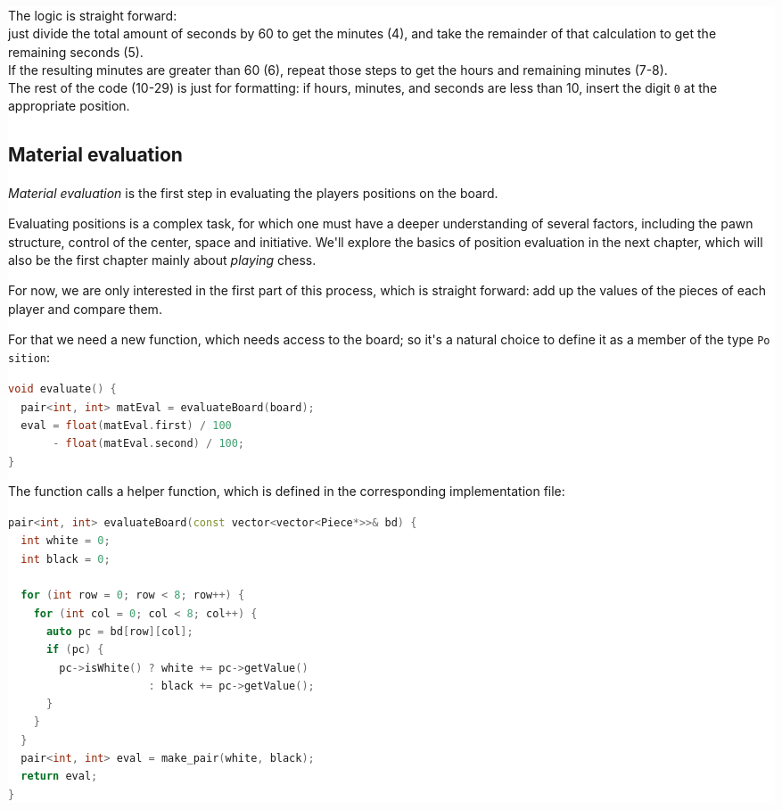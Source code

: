 The logic is straight forward:\
just divide the total amount of seconds by 60 to get the minutes (4),
and take the remainder of that calculation to get the remaining seconds (5).\
If the resulting minutes are greater than 60 (6), repeat those steps to get
the hours and remaining minutes (7-8).\
The rest of the code (10-29) is just for formatting: if hours,
minutes, and seconds are less than 10, insert the digit `0` at the
appropriate position.

## Material evaluation

*Material evaluation* is the first step in evaluating the players
positions on the board.

Evaluating positions is a complex task, for which one must have a deeper
understanding of several factors, including the pawn structure, control
of the center, space and initiative.
We'll explore the basics of position evaluation in the next chapter,
which will also be the first chapter mainly about *playing* chess.

For now, we are only interested in the first part of this process, which
is straight forward: add up the values of the pieces of each player and
compare them.

For that we need a new function, which needs access to the board; so
it's a natural choice to define it as a member of the type `Position`:

``` {.cpp .numberLines}
void evaluate() {
  pair<int, int> matEval = evaluateBoard(board);
  eval = float(matEval.first) / 100
       - float(matEval.second) / 100;
}
```

The function calls a helper function, which is defined in the
corresponding implementation file:

``` {.cpp .numberLines}
pair<int, int> evaluateBoard(const vector<vector<Piece*>>& bd) {
  int white = 0;
  int black = 0;
  
  for (int row = 0; row < 8; row++) {
    for (int col = 0; col < 8; col++) {
      auto pc = bd[row][col];
      if (pc) {
        pc->isWhite() ? white += pc->getValue()
                      : black += pc->getValue();
      }
    }
  }
  pair<int, int> eval = make_pair(white, black);
  return eval;
}
```
